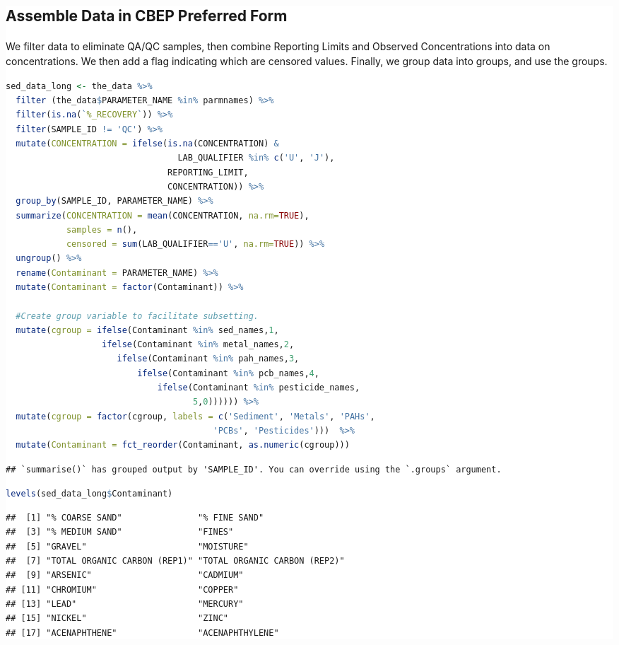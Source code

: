 ## Assemble Data in CBEP Preferred Form

We filter data to eliminate QA/QC samples, then combine Reporting Limits
and Observed Concentrations into data on concentrations. We then add a
flag indicating which are censored values. Finally, we group data into
groups, and use the groups.

``` r
sed_data_long <- the_data %>% 
  filter (the_data$PARAMETER_NAME %in% parmnames) %>%
  filter(is.na(`%_RECOVERY`)) %>%
  filter(SAMPLE_ID != 'QC') %>%
  mutate(CONCENTRATION = ifelse(is.na(CONCENTRATION) &
                                  LAB_QUALIFIER %in% c('U', 'J'),
                                REPORTING_LIMIT,
                                CONCENTRATION)) %>%
  group_by(SAMPLE_ID, PARAMETER_NAME) %>%
  summarize(CONCENTRATION = mean(CONCENTRATION, na.rm=TRUE),
            samples = n(),
            censored = sum(LAB_QUALIFIER=='U', na.rm=TRUE)) %>%
  ungroup() %>%
  rename(Contaminant = PARAMETER_NAME) %>%
  mutate(Contaminant = factor(Contaminant)) %>%
  
  #Create group variable to facilitate subsetting.
  mutate(cgroup = ifelse(Contaminant %in% sed_names,1,
                   ifelse(Contaminant %in% metal_names,2,
                      ifelse(Contaminant %in% pah_names,3,
                          ifelse(Contaminant %in% pcb_names,4,
                              ifelse(Contaminant %in% pesticide_names,
                                     5,0)))))) %>%
  mutate(cgroup = factor(cgroup, labels = c('Sediment', 'Metals', 'PAHs',
                                         'PCBs', 'Pesticides')))  %>% 
  mutate(Contaminant = fct_reorder(Contaminant, as.numeric(cgroup)))
```

    ## `summarise()` has grouped output by 'SAMPLE_ID'. You can override using the `.groups` argument.

``` r
levels(sed_data_long$Contaminant)
```

    ##  [1] "% COARSE SAND"               "% FINE SAND"                
    ##  [3] "% MEDIUM SAND"               "FINES"                      
    ##  [5] "GRAVEL"                      "MOISTURE"                   
    ##  [7] "TOTAL ORGANIC CARBON (REP1)" "TOTAL ORGANIC CARBON (REP2)"
    ##  [9] "ARSENIC"                     "CADMIUM"                    
    ## [11] "CHROMIUM"                    "COPPER"                     
    ## [13] "LEAD"                        "MERCURY"                    
    ## [15] "NICKEL"                      "ZINC"                       
    ## [17] "ACENAPHTHENE"                "ACENAPHTHYLENE"             